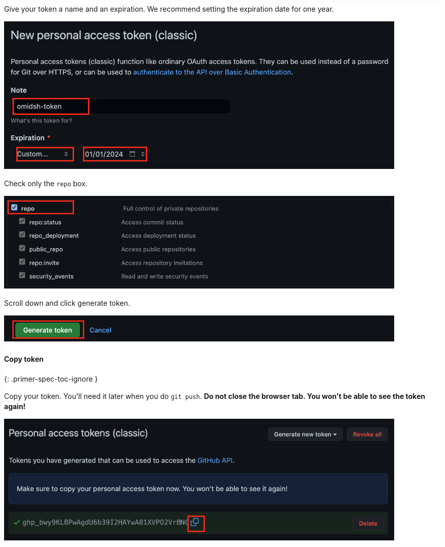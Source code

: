 Give your token a name and an expiration.  We recommend setting the expiration date for one year.

<img src="images/github_token_view.png" width="768px" />

Check only the `repo` box.

<img src="images/github_scopes.png" width="768px" />

Scroll down and click generate token.

<img src="images/github_gen_token.png" width="768px" />

#### Copy token
{: .primer-spec-toc-ignore }

Copy your token.  You'll need it later when you do `git push`.  **Do not close the browser tab. You won't be able to see the token again!**

<img src="images/github_copy_token.png" width="768px" />
